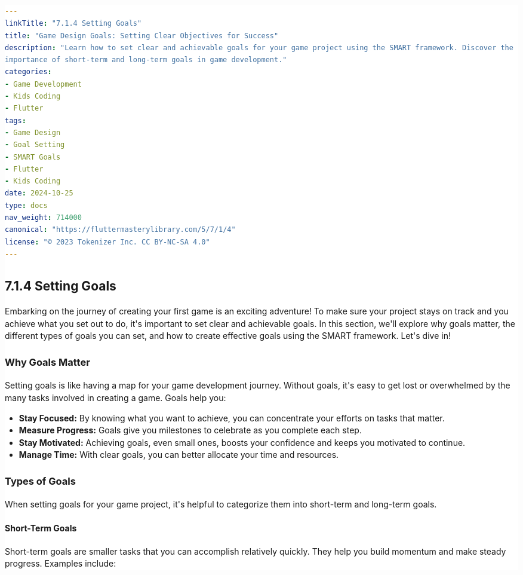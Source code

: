 ```yaml
---
linkTitle: "7.1.4 Setting Goals"
title: "Game Design Goals: Setting Clear Objectives for Success"
description: "Learn how to set clear and achievable goals for your game project using the SMART framework. Discover the importance of short-term and long-term goals in game development."
categories:
- Game Development
- Kids Coding
- Flutter
tags:
- Game Design
- Goal Setting
- SMART Goals
- Flutter
- Kids Coding
date: 2024-10-25
type: docs
nav_weight: 714000
canonical: "https://fluttermasterylibrary.com/5/7/1/4"
license: "© 2023 Tokenizer Inc. CC BY-NC-SA 4.0"
---
```


## 7.1.4 Setting Goals

Embarking on the journey of creating your first game is an exciting adventure! To make sure your project stays on track and you achieve what you set out to do, it's important to set clear and achievable goals. In this section, we'll explore why goals matter, the different types of goals you can set, and how to create effective goals using the SMART framework. Let's dive in!

### Why Goals Matter

Setting goals is like having a map for your game development journey. Without goals, it's easy to get lost or overwhelmed by the many tasks involved in creating a game. Goals help you:

- **Stay Focused:** By knowing what you want to achieve, you can concentrate your efforts on tasks that matter.
- **Measure Progress:** Goals give you milestones to celebrate as you complete each step.
- **Stay Motivated:** Achieving goals, even small ones, boosts your confidence and keeps you motivated to continue.
- **Manage Time:** With clear goals, you can better allocate your time and resources.

### Types of Goals

When setting goals for your game project, it's helpful to categorize them into short-term and long-term goals.

#### Short-Term Goals

Short-term goals are smaller tasks that you can accomplish relatively quickly. They help you build momentum and make steady progress. Examples include:
